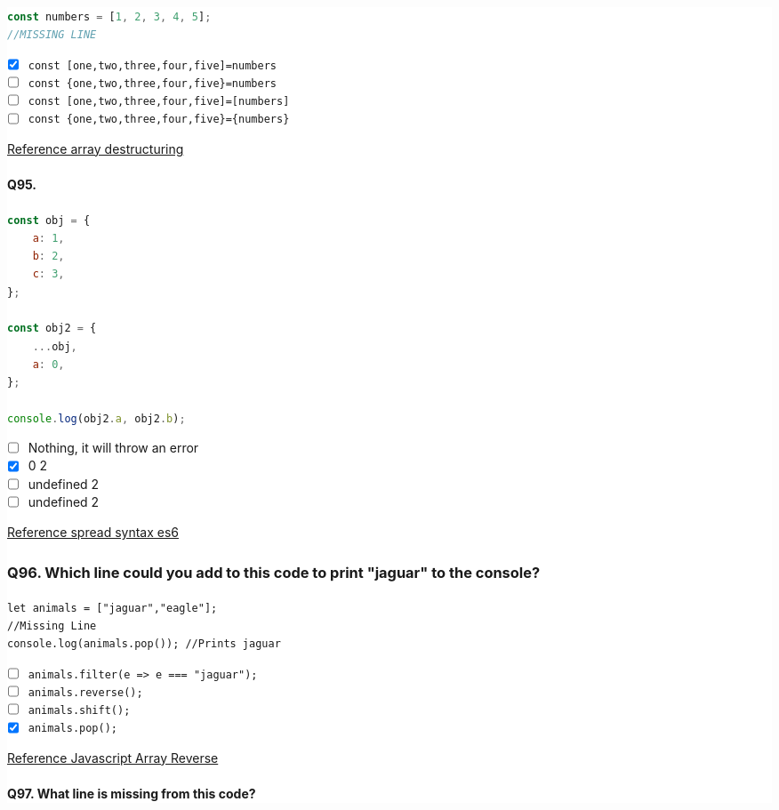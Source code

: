 ```js
const numbers = [1, 2, 3, 4, 5];
//MISSING LINE
```

-   [x] `const [one,two,three,four,five]=numbers`
-   [ ] `const {one,two,three,four,five}=numbers`
-   [ ] `const [one,two,three,four,five]=[numbers]`
-   [ ] `const {one,two,three,four,five}={numbers}`

[Reference array destructuring](https://developer.mozilla.org/en-US/docs/Web/JavaScript/Reference/Operators/Destructuring_assignment)

#### Q95.

```js
const obj = {
    a: 1,
    b: 2,
    c: 3,
};

const obj2 = {
    ...obj,
    a: 0,
};

console.log(obj2.a, obj2.b);
```

-   [ ] Nothing, it will throw an error
-   [x] 0 2
-   [ ] undefined 2
-   [ ] undefined 2

[Reference spread syntax es6](https://developer.mozilla.org/en-US/docs/Web/JavaScript/Reference/Operators/Spread_syntax)

### Q96. Which line could you add to this code to print "jaguar" to the console?

```
let animals = ["jaguar","eagle"];
//Missing Line
console.log(animals.pop()); //Prints jaguar
```

-   [ ] `animals.filter(e => e === "jaguar");`
-   [ ] `animals.reverse();`
-   [ ] `animals.shift();`
-   [x] `animals.pop();`

[Reference Javascript Array Reverse](https://developer.mozilla.org/en-US/docs/Web/JavaScript/Reference/Global_Objects/Array/reverse)

#### Q97. What line is missing from this code?
